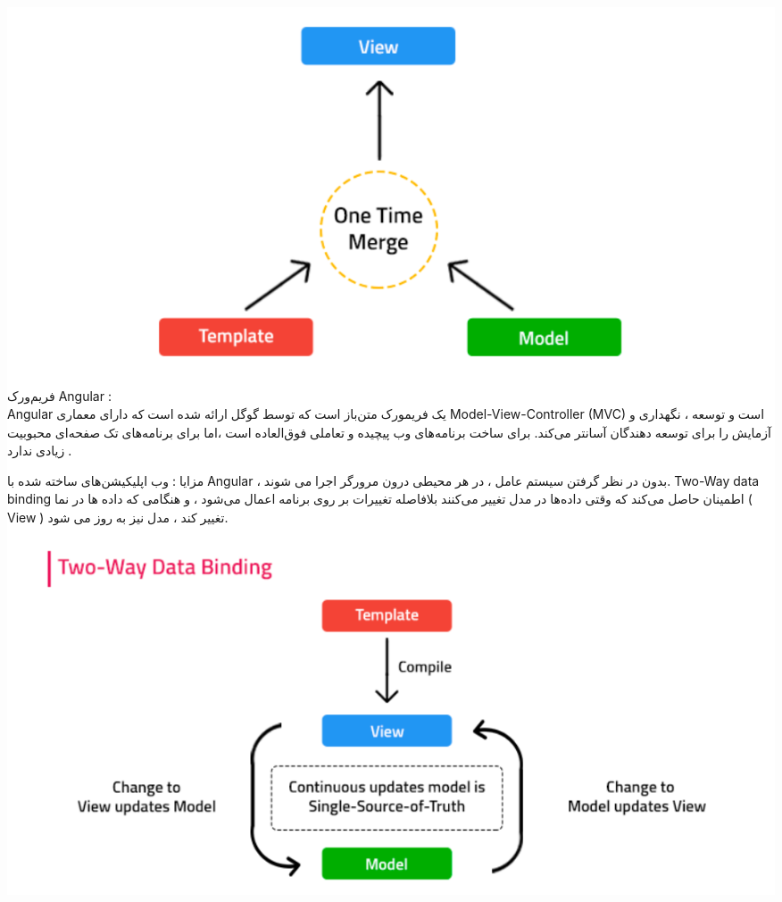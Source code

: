 <img src="./images/2.png" style="display: block;padding:5px; auto;padding-top:10px; width: 90%; margin-left: auto;margin-right: auto;">

<br/>
فریم‌ورک Angular :
<br/>
Angular یک فریمورک متن‌باز است که توسط گوگل ارائه شده است که دارای معماری
Model-View-Controller (MVC) است و توسعه ، نگهداری و آزمایش را برای توسعه
دهندگان آسانتر می‌کند. برای ساخت برنامه‌های وب پیچیده و تعاملی فوق‌العاده است
،اما برای برنامه‌های تک صفحه‌ای محبوبیت زیادی ندارد .


مزایا : وب اپلیکیشن‌های ساخته شده با Angular ، بدون در نظر گرفتن سیستم عامل ،
در هر محیطی درون مرورگر اجرا می شوند. Two-Way data binding اطمینان حاصل
می‌کند که وقتی داده‌ها در مدل تغییر می‌کنند بلافاصله تغییرات بر روی برنامه اعمال
می‌شود ، و هنگامی که داده ها در نما ( View ) تغییر کند ، مدل نیز به روز می شود.


<img src="./images/3.png" style="display: block;padding:5px; auto;padding-top:10px; width: 90%; margin-left: auto;margin-right: auto;">
